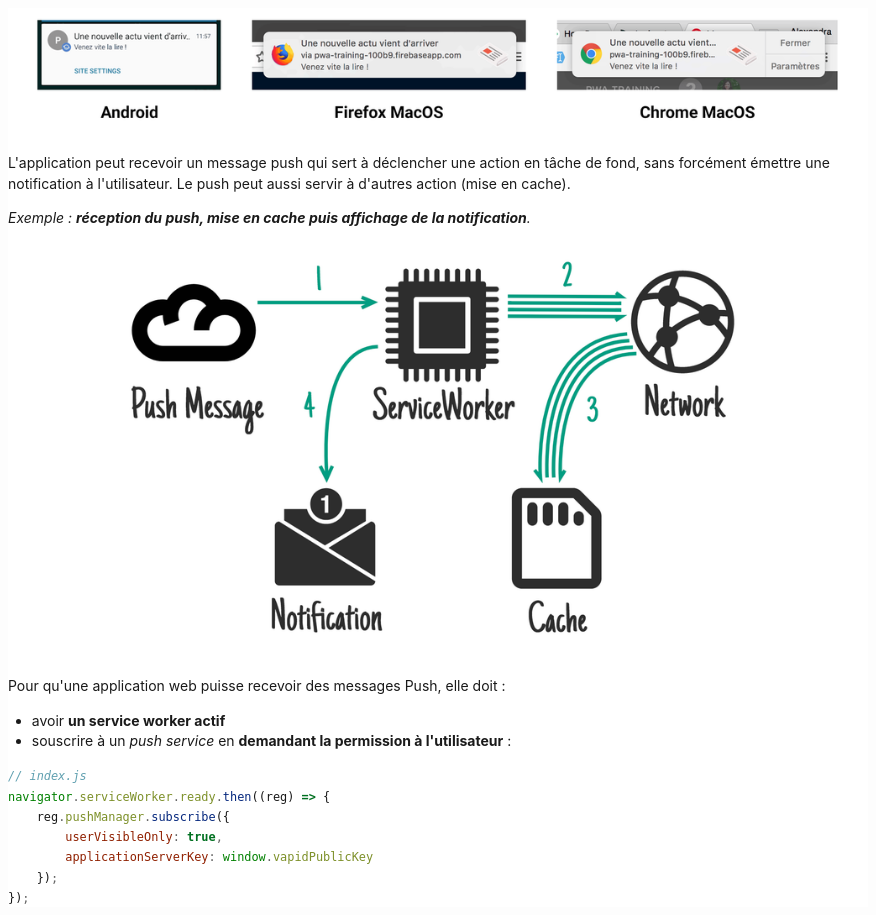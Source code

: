 ![](images/notifications.png)




L'application peut recevoir un message push qui sert à déclencher une action en tâche de fond, sans forcément émettre une notification à l'utilisateur. Le push peut aussi servir à d'autres action (mise en cache).

*Exemple : **réception du push, mise en cache puis affichage de la notification**.*

![](images/push-cache.png)



Pour qu'une application web puisse recevoir des messages Push, elle doit :
* avoir **un service worker actif**
* souscrire à un *push service* en **demandant la permission à l'utilisateur** :

```javascript
// index.js
navigator.serviceWorker.ready.then((reg) => {
    reg.pushManager.subscribe({
        userVisibleOnly: true,
        applicationServerKey: window.vapidPublicKey
    });
});
```
